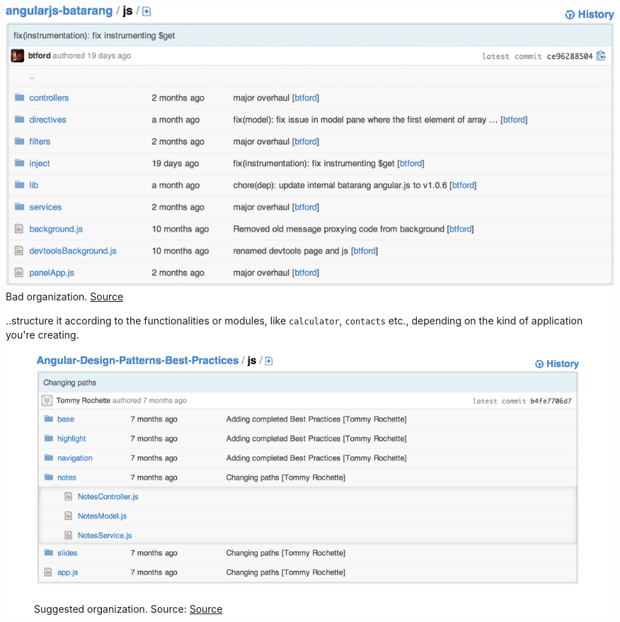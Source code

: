  <img src="/blog/assets/imgs/angular-bad-organization.png" />
  <figcaption>Bad organization. <a href="http://trochette.github.io/Angular-Design-Patterns-Best-Practices/#/socks_drawer">Source</a></figcaption>
</figure>

..structure it according to the functionalities or modules, like `calculator`, `contacts` etc., depending on the kind of application you're creating. 

<figure class="image--medium">
  <img src="/blog/assets/imgs/angular-suggested-organization.png" />
  <figcaption>Suggested organization. Source: <a href="http://trochette.github.io/Angular-Design-Patterns-Best-Practices/#/socks_drawer">Source</a></figcaption>
</figure>
